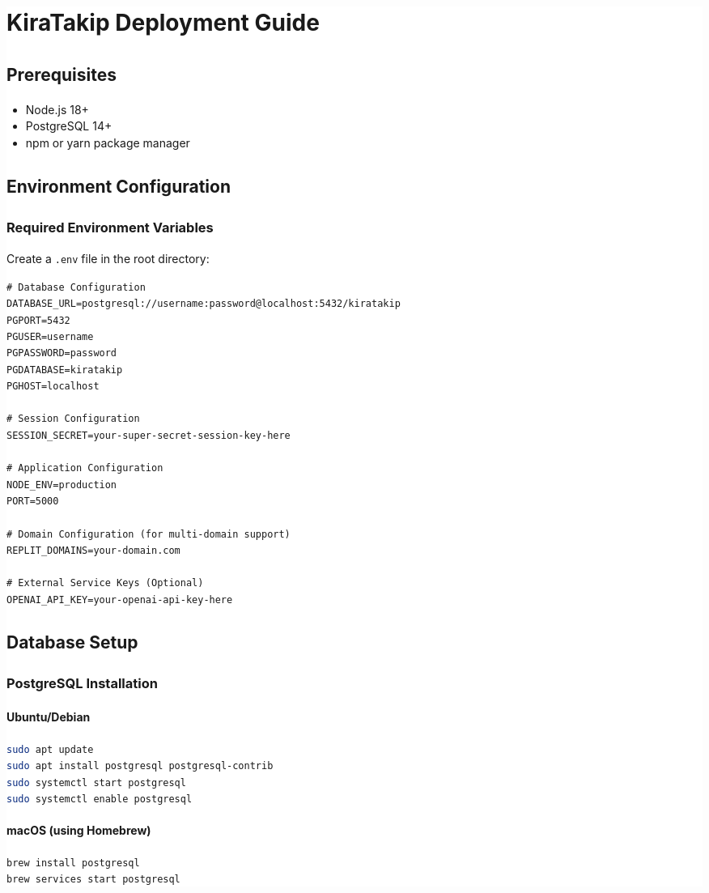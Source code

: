 # KiraTakip Deployment Guide

## Prerequisites

- Node.js 18+ 
- PostgreSQL 14+
- npm or yarn package manager

## Environment Configuration

### Required Environment Variables

Create a `.env` file in the root directory:

```env
# Database Configuration
DATABASE_URL=postgresql://username:password@localhost:5432/kiratakip
PGPORT=5432
PGUSER=username
PGPASSWORD=password
PGDATABASE=kiratakip
PGHOST=localhost

# Session Configuration
SESSION_SECRET=your-super-secret-session-key-here

# Application Configuration
NODE_ENV=production
PORT=5000

# Domain Configuration (for multi-domain support)
REPLIT_DOMAINS=your-domain.com

# External Service Keys (Optional)
OPENAI_API_KEY=your-openai-api-key-here
```

## Database Setup

### PostgreSQL Installation

#### Ubuntu/Debian
```bash
sudo apt update
sudo apt install postgresql postgresql-contrib
sudo systemctl start postgresql
sudo systemctl enable postgresql
```

#### macOS (using Homebrew)
```bash
brew install postgresql
brew services start postgresql
```
